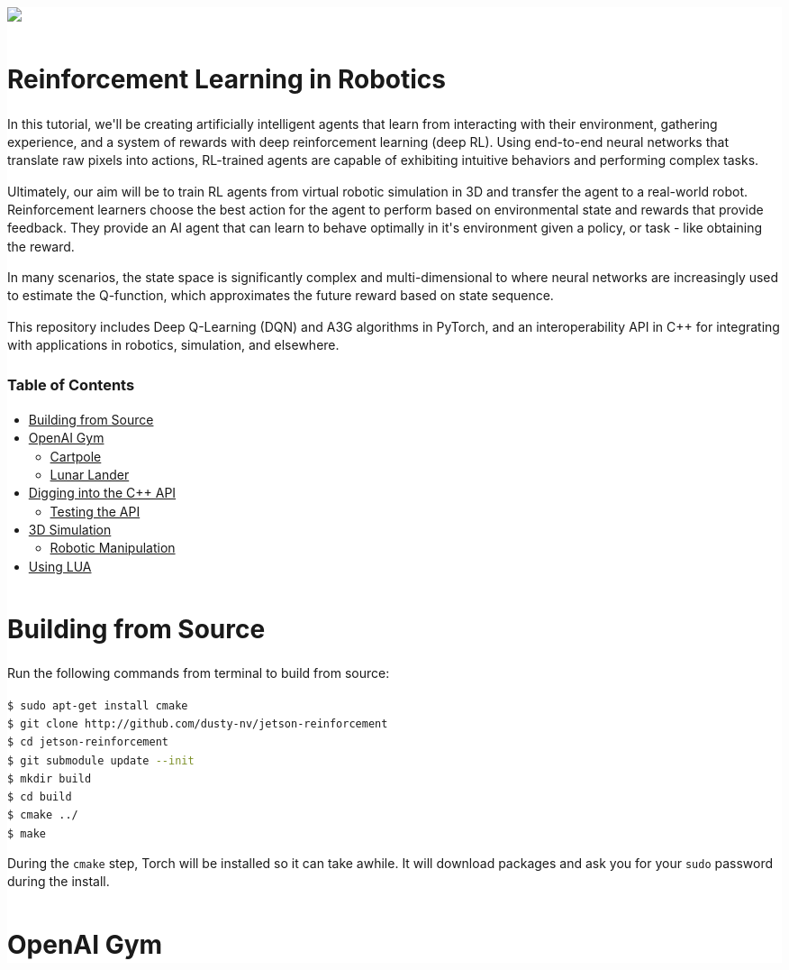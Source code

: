 <img src="https://github.com/dusty-nv/jetson-reinforcement/raw/master/docs/images/jetson-reinforcement-header.jpg">

# Reinforcement Learning in Robotics
In this tutorial, we'll be creating artificially intelligent agents that learn from interacting with their environment, gathering experience, and a system of rewards with deep reinforcement learning (deep RL).  Using end-to-end neural networks that translate raw pixels into actions, RL-trained agents are capable of exhibiting intuitive behaviors and performing complex tasks.  

Ultimately, our aim will be to train RL agents from virtual robotic simulation in 3D and transfer the agent to a real-world robot.  Reinforcement learners choose the best action for the agent to perform based on environmental state and rewards that provide feedback.  They provide an AI agent that can learn to behave optimally in it's environment given a policy, or task - like obtaining the reward.

In many scenarios, the state space is significantly complex and multi-dimensional to where neural networks are increasingly used to estimate the Q-function, which approximates the future reward based on state sequence.

This repository includes Deep Q-Learning (DQN) and A3G algorithms in PyTorch, and an interoperability API in C++ for integrating with applications in robotics, simulation, and elsewhere.

### **Table of Contents**

* [Building from Source](#building-from-source)
* [OpenAI Gym](#openai-gym)
	* [Cartpole](#cartpole)
	* [Lunar Lander](#lunar-lander)
* [Digging into the C++ API](#digging-into-the-c-api)
	* [Testing the API](#testing-the-api)
* [3D Simulation](#3d-simulation)
	* [Robotic Manipulation](#manipulation)
* [Using LUA](#using-lua)

# Building from Source

Run the following commands from terminal to build from source:

``` bash
$ sudo apt-get install cmake
$ git clone http://github.com/dusty-nv/jetson-reinforcement
$ cd jetson-reinforcement
$ git submodule update --init
$ mkdir build
$ cd build
$ cmake ../
$ make
```

During the `cmake` step, Torch will be installed so it can take awhile.  It will download packages and ask you for your `sudo` password during the install.

# OpenAI Gym
